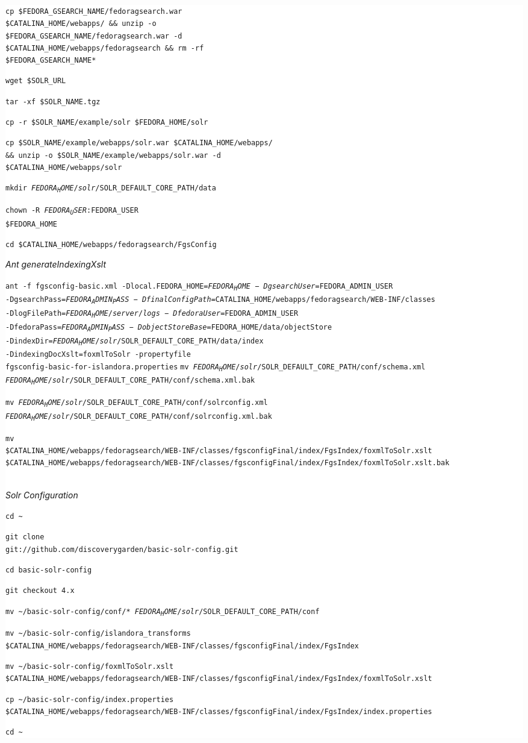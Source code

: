 <code>cp $FEDORA_GSEARCH_NAME/fedoragsearch.war $CATALINA_HOME/webapps/ && unzip -o $FEDORA_GSEARCH_NAME/fedoragsearch.war -d $CATALINA_HOME/webapps/fedoragsearch && rm -rf $FEDORA_GSEARCH_NAME*</code>  

<code>wget $SOLR_URL</code>  

<code>tar -xf $SOLR_NAME.tgz</code>  

<code>cp -r $SOLR_NAME/example/solr $FEDORA_HOME/solr</code>

<code>cp $SOLR_NAME/example/webapps/solr.war $CATALINA_HOME/webapps/ && unzip -o $SOLR_NAME/example/webapps/solr.war -d $CATALINA_HOME/webapps/solr</code>  

<code>mkdir $FEDORA_HOME/solr/$SOLR_DEFAULT_CORE_PATH/data</code>  

<code>chown -R $FEDORA_USER:$FEDORA_USER $FEDORA_HOME</code>  

<code>cd $CATALINA_HOME/webapps/fedoragsearch/FgsConfig</code>

_Ant generateIndexingXslt_  

<code>ant -f fgsconfig-basic.xml -Dlocal.FEDORA_HOME=$FEDORA_HOME -DgsearchUser=$FEDORA_ADMIN_USER -DgsearchPass=$FEDORA_ADMIN_PASS -DfinalConfigPath=$CATALINA_HOME/webapps/fedoragsearch/WEB-INF/classes -DlogFilePath=$FEDORA_HOME/server/logs -DfedoraUser=$FEDORA_ADMIN_USER -DfedoraPass=$FEDORA_ADMIN_PASS -DobjectStoreBase=$FEDORA_HOME/data/objectStore -DindexDir=$FEDORA_HOME/solr/$SOLR_DEFAULT_CORE_PATH/data/index -DindexingDocXslt=foxmlToSolr -propertyfile fgsconfig-basic-for-islandora.properties</code>
<code>mv $FEDORA_HOME/solr/$SOLR_DEFAULT_CORE_PATH/conf/schema.xml $FEDORA_HOME/solr/$SOLR_DEFAULT_CORE_PATH/conf/schema.xml.bak</code>  

<code>mv $FEDORA_HOME/solr/$SOLR_DEFAULT_CORE_PATH/conf/solrconfig.xml $FEDORA_HOME/solr/$SOLR_DEFAULT_CORE_PATH/conf/solrconfig.xml.bak</code>  

<code>mv $CATALINA_HOME/webapps/fedoragsearch/WEB-INF/classes/fgsconfigFinal/index/FgsIndex/foxmlToSolr.xslt $CATALINA_HOME/webapps/fedoragsearch/WEB-INF/classes/fgsconfigFinal/index/FgsIndex/foxmlToSolr.xslt.bak  
</code>

_Solr Configuration_ 
 
<code>cd ~</code>  

<code>git clone git://github.com/discoverygarden/basic-solr-config.git</code>  

<code>cd basic-solr-config</code>  

<code>git checkout 4.x</code>  

<code>mv ~/basic-solr-config/conf/* $FEDORA_HOME/solr/$SOLR_DEFAULT_CORE_PATH/conf</code>  

<code>mv ~/basic-solr-config/islandora_transforms $CATALINA_HOME/webapps/fedoragsearch/WEB-INF/classes/fgsconfigFinal/index/FgsIndex</code>  

<code>mv ~/basic-solr-config/foxmlToSolr.xslt $CATALINA_HOME/webapps/fedoragsearch/WEB-INF/classes/fgsconfigFinal/index/FgsIndex/foxmlToSolr.xslt</code>  

<code>cp ~/basic-solr-config/index.properties $CATALINA_HOME/webapps/fedoragsearch/WEB-INF/classes/fgsconfigFinal/index/FgsIndex/index.properties</code>  

<code>cd ~</code>  
